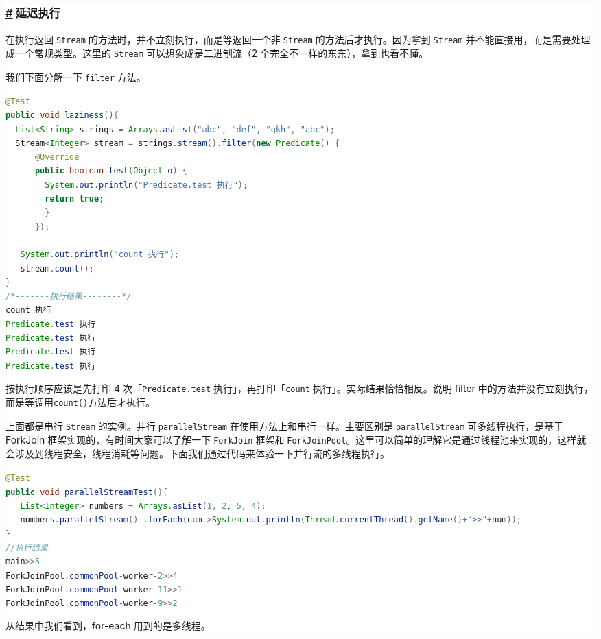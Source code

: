 ### [#](#延迟执行) 延迟执行

在执行返回 `Stream` 的方法时，并不立刻执行，而是等返回一个非 `Stream` 的方法后才执行。因为拿到 `Stream` 并不能直接用，而是需要处理成一个常规类型。这里的 `Stream` 可以想象成是二进制流（2 个完全不一样的东东），拿到也看不懂。

我们下面分解一下 `filter` 方法。



```java
@Test
public void laziness(){
  List<String> strings = Arrays.asList("abc", "def", "gkh", "abc");
  Stream<Integer> stream = strings.stream().filter(new Predicate() {
      @Override
      public boolean test(Object o) {
        System.out.println("Predicate.test 执行");
        return true;
        }
      });

   System.out.println("count 执行");
   stream.count();
}
/*-------执行结果--------*/
count 执行
Predicate.test 执行
Predicate.test 执行
Predicate.test 执行
Predicate.test 执行
```

按执行顺序应该是先打印 4 次「`Predicate.test` 执行」，再打印「`count` 执行」。实际结果恰恰相反。说明 filter 中的方法并没有立刻执行，而是等调用`count()`方法后才执行。

上面都是串行 `Stream` 的实例。并行 `parallelStream` 在使用方法上和串行一样。主要区别是 `parallelStream` 可多线程执行，是基于 ForkJoin 框架实现的，有时间大家可以了解一下 `ForkJoin` 框架和 `ForkJoinPool`。这里可以简单的理解它是通过线程池来实现的，这样就会涉及到线程安全，线程消耗等问题。下面我们通过代码来体验一下并行流的多线程执行。



```java
@Test
public void parallelStreamTest(){
   List<Integer> numbers = Arrays.asList(1, 2, 5, 4);
   numbers.parallelStream() .forEach(num->System.out.println(Thread.currentThread().getName()+">>"+num));
}
//执行结果
main>>5
ForkJoinPool.commonPool-worker-2>>4
ForkJoinPool.commonPool-worker-11>>1
ForkJoinPool.commonPool-worker-9>>2
```

从结果中我们看到，for-each 用到的是多线程。
